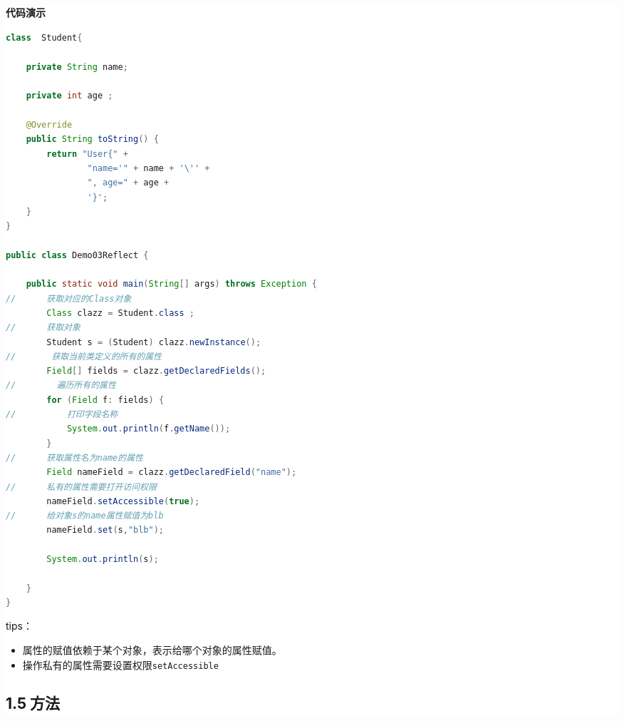 

**代码演示**

```java
class  Student{

    private String name;

    private int age ;

    @Override
    public String toString() {
        return "User{" +
                "name='" + name + '\'' +
                ", age=" + age +
                '}';
    }
}

public class Demo03Reflect {

    public static void main(String[] args) throws Exception {
//      获取对应的Class对象
        Class clazz = Student.class ;
//      获取对象
        Student s = (Student) clazz.newInstance();
//       获取当前类定义的所有的属性
        Field[] fields = clazz.getDeclaredFields();
//        遍历所有的属性
        for (Field f: fields) {
//          打印字段名称
            System.out.println(f.getName());
        }
//      获取属性名为name的属性
        Field nameField = clazz.getDeclaredField("name");
//      私有的属性需要打开访问权限
        nameField.setAccessible(true);
//      给对象s的name属性赋值为blb
        nameField.set(s,"blb");

        System.out.println(s);

    }
}
```

tips：

- 属性的赋值依赖于某个对象，表示给哪个对象的属性赋值。
- 操作私有的属性需要设置权限`setAccessible`



## 1.5 方法
